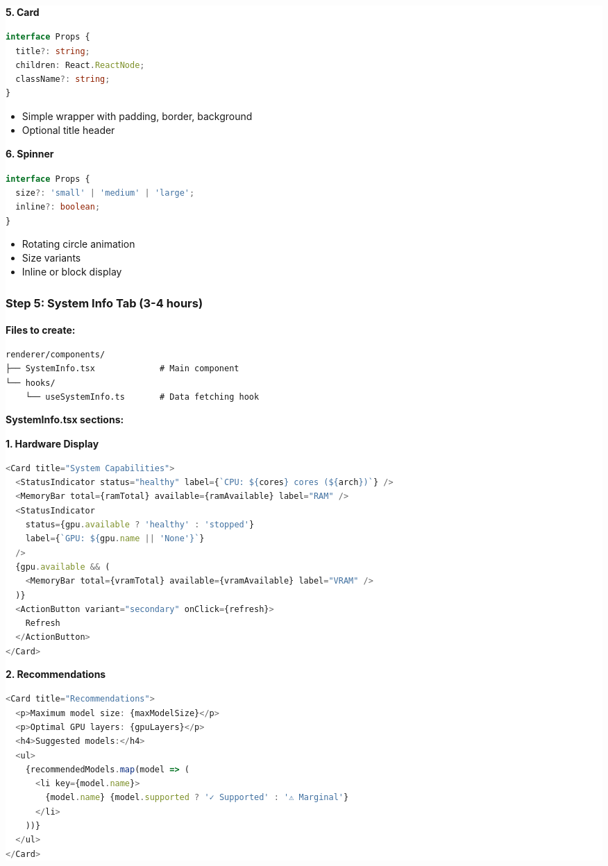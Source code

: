 **5. Card**
```typescript
interface Props {
  title?: string;
  children: React.ReactNode;
  className?: string;
}
```
- Simple wrapper with padding, border, background
- Optional title header

**6. Spinner**
```typescript
interface Props {
  size?: 'small' | 'medium' | 'large';
  inline?: boolean;
}
```
- Rotating circle animation
- Size variants
- Inline or block display

### Step 5: System Info Tab (3-4 hours)

**Files to create:**

```
renderer/components/
├── SystemInfo.tsx             # Main component
└── hooks/
    └── useSystemInfo.ts       # Data fetching hook
```

**SystemInfo.tsx sections:**

**1. Hardware Display**
```typescript
<Card title="System Capabilities">
  <StatusIndicator status="healthy" label={`CPU: ${cores} cores (${arch})`} />
  <MemoryBar total={ramTotal} available={ramAvailable} label="RAM" />
  <StatusIndicator
    status={gpu.available ? 'healthy' : 'stopped'}
    label={`GPU: ${gpu.name || 'None'}`}
  />
  {gpu.available && (
    <MemoryBar total={vramTotal} available={vramAvailable} label="VRAM" />
  )}
  <ActionButton variant="secondary" onClick={refresh}>
    Refresh
  </ActionButton>
</Card>
```

**2. Recommendations**
```typescript
<Card title="Recommendations">
  <p>Maximum model size: {maxModelSize}</p>
  <p>Optimal GPU layers: {gpuLayers}</p>
  <h4>Suggested models:</h4>
  <ul>
    {recommendedModels.map(model => (
      <li key={model.name}>
        {model.name} {model.supported ? '✓ Supported' : '⚠ Marginal'}
      </li>
    ))}
  </ul>
</Card>
```